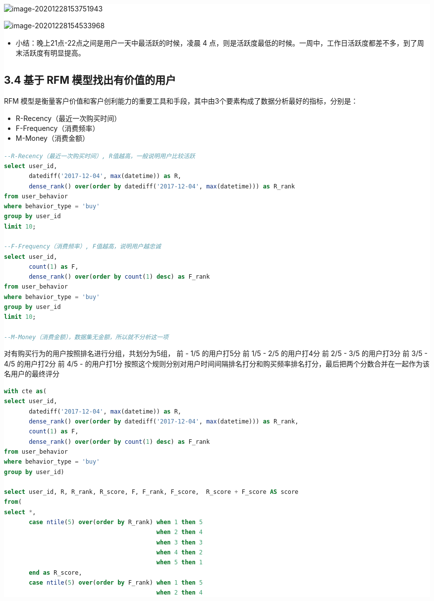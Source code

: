 ![image-20201228153751943](http://pic.turboway.top/blogimg/image-20201228153751943.png)

![image-20201228154533968](http://pic.turboway.top/blogimg/image-20201228154533968.png)

* 小结：晚上21点-22点之间是用户一天中最活跃的时候，凌晨 4 点，则是活跃度最低的时候。一周中，工作日活跃度都差不多，到了周末活跃度有明显提高。

## 3.4 基于 RFM 模型找出有价值的用户

RFM 模型是衡量客户价值和客户创利能力的重要工具和手段，其中由3个要素构成了数据分析最好的指标，分别是：
* R-Recency（最近一次购买时间）
* F-Frequency（消费频率）
* M-Money（消费金额）

```sql
--R-Recency（最近一次购买时间）, R值越高，一般说明用户比较活跃
select user_id,
       datediff('2017-12-04', max(datetime)) as R,
       dense_rank() over(order by datediff('2017-12-04', max(datetime))) as R_rank
from user_behavior
where behavior_type = 'buy'
group by user_id
limit 10;

--F-Frequency（消费频率）, F值越高，说明用户越忠诚
select user_id,
       count(1) as F,
       dense_rank() over(order by count(1) desc) as F_rank
from user_behavior
where behavior_type = 'buy'
group by user_id
limit 10;

--M-Money（消费金额），数据集无金额，所以就不分析这一项 
```

对有购买行为的用户按照排名进行分组，共划分为5组，
前  - 1/5 的用户打5分
前 1/5 - 2/5 的用户打4分
前 2/5 - 3/5 的用户打3分
前 3/5 - 4/5 的用户打2分
前 4/5 - 的用户打1分
按照这个规则分别对用户时间间隔排名打分和购买频率排名打分，最后把两个分数合并在一起作为该名用户的最终评分

```sql
with cte as(
select user_id,
       datediff('2017-12-04', max(datetime)) as R,
       dense_rank() over(order by datediff('2017-12-04', max(datetime))) as R_rank,
       count(1) as F,
       dense_rank() over(order by count(1) desc) as F_rank
from user_behavior
where behavior_type = 'buy'
group by user_id)

select user_id, R, R_rank, R_score, F, F_rank, F_score,  R_score + F_score AS score
from(
select *,
       case ntile(5) over(order by R_rank) when 1 then 5
                                           when 2 then 4
                                           when 3 then 3
                                           when 4 then 2
                                           when 5 then 1
       end as R_score,
       case ntile(5) over(order by F_rank) when 1 then 5
                                           when 2 then 4
```